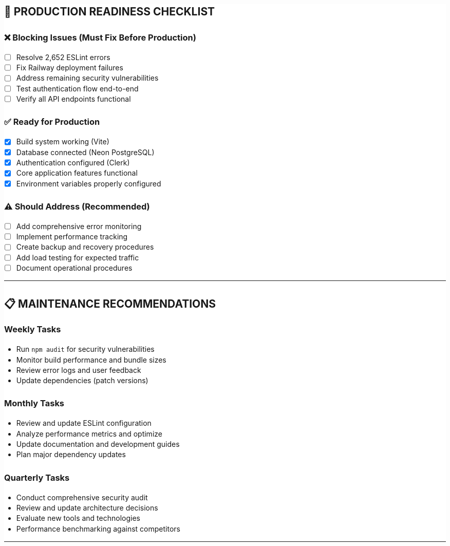 
## 🚨 PRODUCTION READINESS CHECKLIST

### ❌ Blocking Issues (Must Fix Before Production)

- [ ] Resolve 2,652 ESLint errors
- [ ] Fix Railway deployment failures
- [ ] Address remaining security vulnerabilities
- [ ] Test authentication flow end-to-end
- [ ] Verify all API endpoints functional

### ✅ Ready for Production

- [x] Build system working (Vite)
- [x] Database connected (Neon PostgreSQL)
- [x] Authentication configured (Clerk)
- [x] Core application features functional
- [x] Environment variables properly configured

### ⚠️ Should Address (Recommended)

- [ ] Add comprehensive error monitoring
- [ ] Implement performance tracking
- [ ] Create backup and recovery procedures
- [ ] Add load testing for expected traffic
- [ ] Document operational procedures

---

## 📋 MAINTENANCE RECOMMENDATIONS

### Weekly Tasks

- Run `npm audit` for security vulnerabilities
- Monitor build performance and bundle sizes
- Review error logs and user feedback
- Update dependencies (patch versions)

### Monthly Tasks

- Review and update ESLint configuration
- Analyze performance metrics and optimize
- Update documentation and development guides
- Plan major dependency updates

### Quarterly Tasks

- Conduct comprehensive security audit
- Review and update architecture decisions
- Evaluate new tools and technologies
- Performance benchmarking against competitors

---